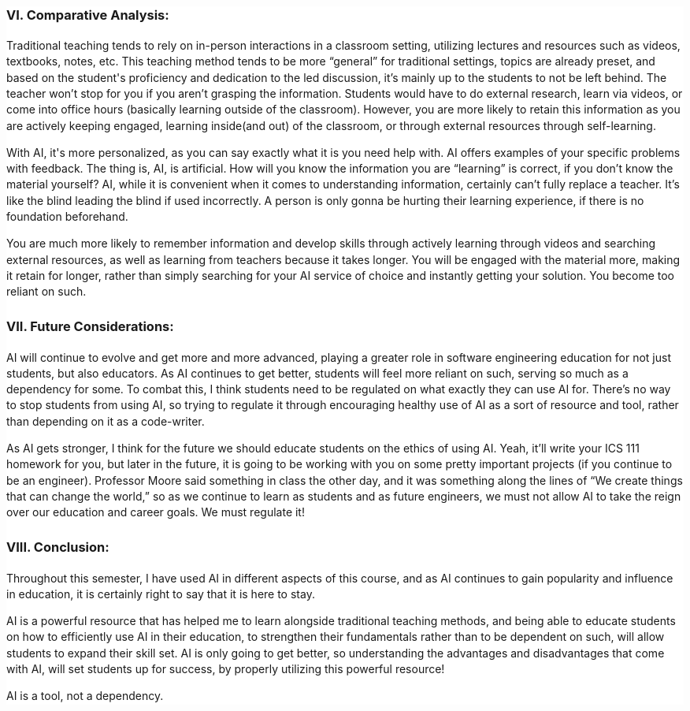 ### VI. Comparative Analysis:
Traditional teaching tends to rely on in-person interactions in a classroom setting, utilizing lectures and resources such as videos, textbooks, notes, etc. This teaching method tends to be more “general” for traditional settings, topics are already preset, and based on the student's proficiency and dedication to the led discussion, it’s mainly up to the students to not be left behind. The teacher won’t stop for you if you aren’t grasping the information. Students would have to do external research, learn via videos, or come into office hours (basically learning outside of the classroom). However, you are more likely to retain this information as you are actively keeping engaged, learning inside(and out) of the classroom, or through external resources through self-learning.  

With AI, it's more personalized, as you can say exactly what it is you need help with. AI offers examples of your specific problems with feedback. The thing is, AI, is artificial. How will you know the information you are “learning” is correct, if you don’t know the material yourself? AI, while it is convenient when it comes to understanding information, certainly can’t fully replace a teacher. It’s like the blind leading the blind if used incorrectly. A person is only gonna be hurting their learning experience, if there is no foundation beforehand. 

You are much more likely to remember information and develop skills through actively learning through videos and searching external resources, as well as learning from teachers because it takes longer. You will be engaged with the material more, making it retain for longer, rather than simply searching for your AI service of choice and instantly getting your solution. You become too reliant on such.


### VII. Future Considerations:
AI will continue to evolve and get more and more advanced, playing a greater role in software engineering education for not just students, but also educators. As AI continues to get better, students will feel more reliant on such, serving so much as a dependency for some. To combat this, I think students need to be regulated on what exactly they can use AI for. There’s no way to stop students from using AI, so trying to regulate it through encouraging healthy use of AI as a sort of resource and tool, rather than depending on it as a code-writer.

As AI gets stronger, I think for the future we should educate students on the ethics of using AI. Yeah, it’ll write your ICS 111 homework for you, but later in the future, it is going to be working with you on some pretty important projects (if you continue to be an engineer). Professor Moore said something in class the other day, and it was something along the lines of “We create things that can change the world,” so as we continue to learn as students and as future engineers, we must not allow AI to take the reign over our education and career goals. We must regulate it!

### VIII. Conclusion:
Throughout this semester, I have used AI in different aspects of this course, and as AI continues to gain popularity and influence in education, it is certainly right to say that it is here to stay.

AI is a powerful resource that has helped me to learn alongside traditional teaching methods, and being able to educate students on how to efficiently use AI in their education, to strengthen their fundamentals rather than to be dependent on such, will allow students to expand their skill set. AI is only going to get better, so understanding the advantages and disadvantages that come with AI, will set students up for success, by properly utilizing this powerful resource!

AI is a tool, not a dependency.

